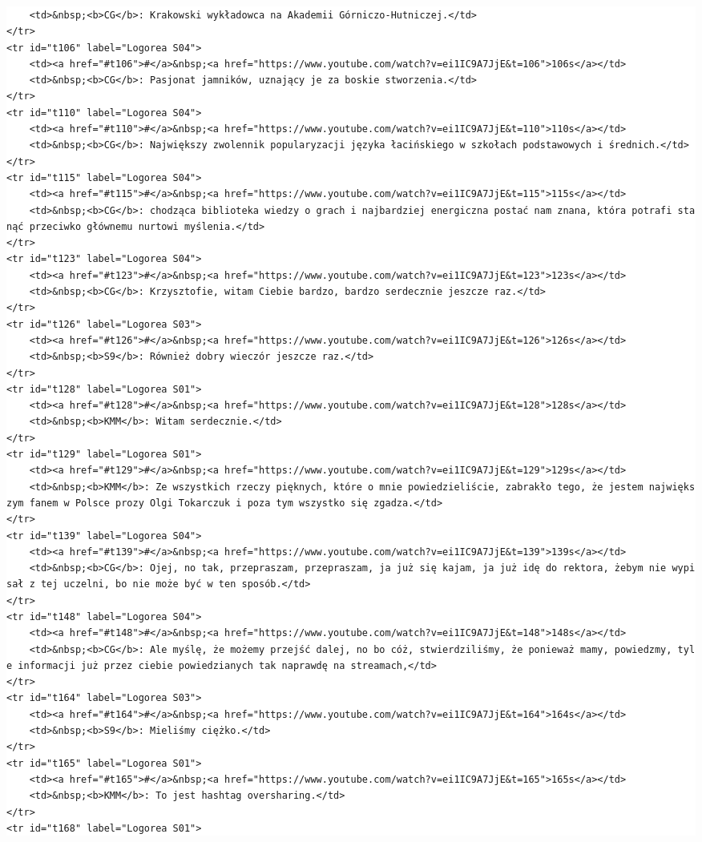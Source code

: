         <td>&nbsp;<b>CG</b>: Krakowski wykładowca na Akademii Górniczo-Hutniczej.</td>
    </tr>
    <tr id="t106" label="Logorea S04">
        <td><a href="#t106">#</a>&nbsp;<a href="https://www.youtube.com/watch?v=ei1IC9A7JjE&t=106">106s</a></td>
        <td>&nbsp;<b>CG</b>: Pasjonat jamników, uznający je za boskie stworzenia.</td>
    </tr>
    <tr id="t110" label="Logorea S04">
        <td><a href="#t110">#</a>&nbsp;<a href="https://www.youtube.com/watch?v=ei1IC9A7JjE&t=110">110s</a></td>
        <td>&nbsp;<b>CG</b>: Największy zwolennik popularyzacji języka łacińskiego w szkołach podstawowych i średnich.</td>
    </tr>
    <tr id="t115" label="Logorea S04">
        <td><a href="#t115">#</a>&nbsp;<a href="https://www.youtube.com/watch?v=ei1IC9A7JjE&t=115">115s</a></td>
        <td>&nbsp;<b>CG</b>: chodząca biblioteka wiedzy o grach i najbardziej energiczna postać nam znana, która potrafi stanąć przeciwko głównemu nurtowi myślenia.</td>
    </tr>
    <tr id="t123" label="Logorea S04">
        <td><a href="#t123">#</a>&nbsp;<a href="https://www.youtube.com/watch?v=ei1IC9A7JjE&t=123">123s</a></td>
        <td>&nbsp;<b>CG</b>: Krzysztofie, witam Ciebie bardzo, bardzo serdecznie jeszcze raz.</td>
    </tr>
    <tr id="t126" label="Logorea S03">
        <td><a href="#t126">#</a>&nbsp;<a href="https://www.youtube.com/watch?v=ei1IC9A7JjE&t=126">126s</a></td>
        <td>&nbsp;<b>S9</b>: Również dobry wieczór jeszcze raz.</td>
    </tr>
    <tr id="t128" label="Logorea S01">
        <td><a href="#t128">#</a>&nbsp;<a href="https://www.youtube.com/watch?v=ei1IC9A7JjE&t=128">128s</a></td>
        <td>&nbsp;<b>KMM</b>: Witam serdecznie.</td>
    </tr>
    <tr id="t129" label="Logorea S01">
        <td><a href="#t129">#</a>&nbsp;<a href="https://www.youtube.com/watch?v=ei1IC9A7JjE&t=129">129s</a></td>
        <td>&nbsp;<b>KMM</b>: Ze wszystkich rzeczy pięknych, które o mnie powiedzieliście, zabrakło tego, że jestem największym fanem w Polsce prozy Olgi Tokarczuk i poza tym wszystko się zgadza.</td>
    </tr>
    <tr id="t139" label="Logorea S04">
        <td><a href="#t139">#</a>&nbsp;<a href="https://www.youtube.com/watch?v=ei1IC9A7JjE&t=139">139s</a></td>
        <td>&nbsp;<b>CG</b>: Ojej, no tak, przepraszam, przepraszam, ja już się kajam, ja już idę do rektora, żebym nie wypisał z tej uczelni, bo nie może być w ten sposób.</td>
    </tr>
    <tr id="t148" label="Logorea S04">
        <td><a href="#t148">#</a>&nbsp;<a href="https://www.youtube.com/watch?v=ei1IC9A7JjE&t=148">148s</a></td>
        <td>&nbsp;<b>CG</b>: Ale myślę, że możemy przejść dalej, no bo cóż, stwierdziliśmy, że ponieważ mamy, powiedzmy, tyle informacji już przez ciebie powiedzianych tak naprawdę na streamach,</td>
    </tr>
    <tr id="t164" label="Logorea S03">
        <td><a href="#t164">#</a>&nbsp;<a href="https://www.youtube.com/watch?v=ei1IC9A7JjE&t=164">164s</a></td>
        <td>&nbsp;<b>S9</b>: Mieliśmy ciężko.</td>
    </tr>
    <tr id="t165" label="Logorea S01">
        <td><a href="#t165">#</a>&nbsp;<a href="https://www.youtube.com/watch?v=ei1IC9A7JjE&t=165">165s</a></td>
        <td>&nbsp;<b>KMM</b>: To jest hashtag oversharing.</td>
    </tr>
    <tr id="t168" label="Logorea S01">